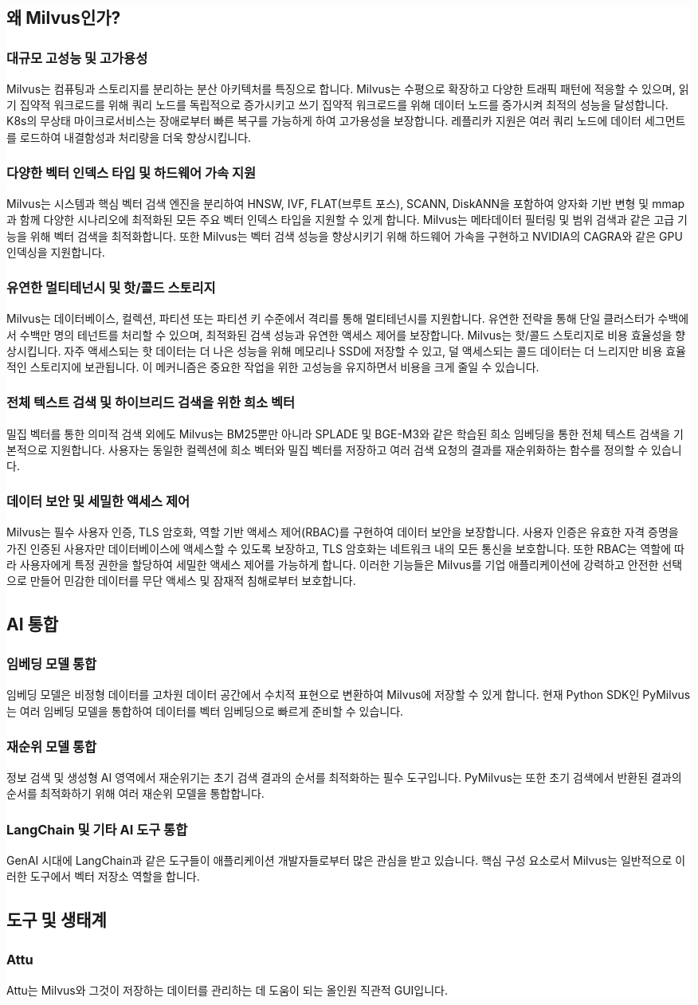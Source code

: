 ## 왜 Milvus인가?

### 대규모 고성능 및 고가용성

Milvus는 컴퓨팅과 스토리지를 분리하는 분산 아키텍처를 특징으로 합니다. Milvus는 수평으로 확장하고 다양한 트래픽 패턴에 적응할 수 있으며, 읽기 집약적 워크로드를 위해 쿼리 노드를 독립적으로 증가시키고 쓰기 집약적 워크로드를 위해 데이터 노드를 증가시켜 최적의 성능을 달성합니다. K8s의 무상태 마이크로서비스는 장애로부터 빠른 복구를 가능하게 하여 고가용성을 보장합니다. 레플리카 지원은 여러 쿼리 노드에 데이터 세그먼트를 로드하여 내결함성과 처리량을 더욱 향상시킵니다.

### 다양한 벡터 인덱스 타입 및 하드웨어 가속 지원

Milvus는 시스템과 핵심 벡터 검색 엔진을 분리하여 HNSW, IVF, FLAT(브루트 포스), SCANN, DiskANN을 포함하여 양자화 기반 변형 및 mmap과 함께 다양한 시나리오에 최적화된 모든 주요 벡터 인덱스 타입을 지원할 수 있게 합니다. Milvus는 메타데이터 필터링 및 범위 검색과 같은 고급 기능을 위해 벡터 검색을 최적화합니다. 또한 Milvus는 벡터 검색 성능을 향상시키기 위해 하드웨어 가속을 구현하고 NVIDIA의 CAGRA와 같은 GPU 인덱싱을 지원합니다.

### 유연한 멀티테넌시 및 핫/콜드 스토리지

Milvus는 데이터베이스, 컬렉션, 파티션 또는 파티션 키 수준에서 격리를 통해 멀티테넌시를 지원합니다. 유연한 전략을 통해 단일 클러스터가 수백에서 수백만 명의 테넌트를 처리할 수 있으며, 최적화된 검색 성능과 유연한 액세스 제어를 보장합니다. Milvus는 핫/콜드 스토리지로 비용 효율성을 향상시킵니다. 자주 액세스되는 핫 데이터는 더 나은 성능을 위해 메모리나 SSD에 저장할 수 있고, 덜 액세스되는 콜드 데이터는 더 느리지만 비용 효율적인 스토리지에 보관됩니다. 이 메커니즘은 중요한 작업을 위한 고성능을 유지하면서 비용을 크게 줄일 수 있습니다.

### 전체 텍스트 검색 및 하이브리드 검색을 위한 희소 벡터

밀집 벡터를 통한 의미적 검색 외에도 Milvus는 BM25뿐만 아니라 SPLADE 및 BGE-M3와 같은 학습된 희소 임베딩을 통한 전체 텍스트 검색을 기본적으로 지원합니다. 사용자는 동일한 컬렉션에 희소 벡터와 밀집 벡터를 저장하고 여러 검색 요청의 결과를 재순위화하는 함수를 정의할 수 있습니다.

### 데이터 보안 및 세밀한 액세스 제어

Milvus는 필수 사용자 인증, TLS 암호화, 역할 기반 액세스 제어(RBAC)를 구현하여 데이터 보안을 보장합니다. 사용자 인증은 유효한 자격 증명을 가진 인증된 사용자만 데이터베이스에 액세스할 수 있도록 보장하고, TLS 암호화는 네트워크 내의 모든 통신을 보호합니다. 또한 RBAC는 역할에 따라 사용자에게 특정 권한을 할당하여 세밀한 액세스 제어를 가능하게 합니다. 이러한 기능들은 Milvus를 기업 애플리케이션에 강력하고 안전한 선택으로 만들어 민감한 데이터를 무단 액세스 및 잠재적 침해로부터 보호합니다.

## AI 통합

### 임베딩 모델 통합
임베딩 모델은 비정형 데이터를 고차원 데이터 공간에서 수치적 표현으로 변환하여 Milvus에 저장할 수 있게 합니다. 현재 Python SDK인 PyMilvus는 여러 임베딩 모델을 통합하여 데이터를 벡터 임베딩으로 빠르게 준비할 수 있습니다.

### 재순위 모델 통합
정보 검색 및 생성형 AI 영역에서 재순위기는 초기 검색 결과의 순서를 최적화하는 필수 도구입니다. PyMilvus는 또한 초기 검색에서 반환된 결과의 순서를 최적화하기 위해 여러 재순위 모델을 통합합니다.

### LangChain 및 기타 AI 도구 통합
GenAI 시대에 LangChain과 같은 도구들이 애플리케이션 개발자들로부터 많은 관심을 받고 있습니다. 핵심 구성 요소로서 Milvus는 일반적으로 이러한 도구에서 벡터 저장소 역할을 합니다.

## 도구 및 생태계

### Attu
Attu는 Milvus와 그것이 저장하는 데이터를 관리하는 데 도움이 되는 올인원 직관적 GUI입니다.
